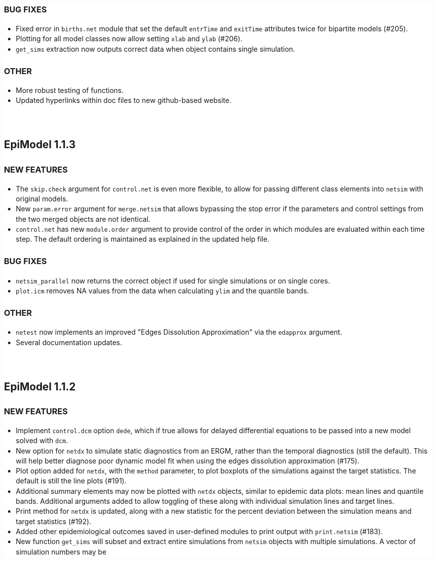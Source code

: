 ### BUG FIXES
* Fixed error in `births.net` module that set the default `entrTime` and
  `exitTime` attributes twice for bipartite models (#205).
* Plotting for all model classes now allow setting `xlab` and `ylab` (#206).
* `get_sims` extraction now outputs correct data when object contains single
  simulation.

### OTHER
* More robust testing of functions.
* Updated hyperlinks within doc files to new github-based website.

<br>


EpiModel 1.1.3
------------------------------------------------------------------------------

### NEW FEATURES
* The `skip.check` argument for `control.net` is even more flexible, to allow
  for passing different class elements into `netsim` with original models.
* New `param.error` argument for `merge.netsim` that allows bypassing the stop
  error if the parameters and control settings from the two merged objects are
  not identical.
* `control.net` has new `module.order` argument to provide control of the order
  in which modules are evaluated within each time step. The default ordering is
  maintained as explained in the updated help file.

### BUG FIXES
* `netsim_parallel` now returns the correct object if used for single simulations
  or on single cores.
* `plot.icm` removes NA values from the data when calculating `ylim` and the
  quantile bands.

### OTHER
* `netest` now implements an improved "Edges Dissolution Approximation" via the
  `edapprox` argument.
* Several documentation updates.

<br>


EpiModel 1.1.2
------------------------------------------------------------------------------

### NEW FEATURES
* Implement `control.dcm` option `dede`, which if true allows for delayed
  differential equations to be passed into a new model solved with `dcm`.
* New option for `netdx` to simulate static diagnostics from an ERGM, rather
  than the temporal diagnostics (still the default). This will help better
  diagnose poor dynamic model fit when using the edges dissolution approximation
  (#175).
* Plot option added for `netdx`, with the `method` parameter, to plot boxplots of
  the simulations against the target statistics. The default is still the line
  plots (#191).
* Additional summary elements may now be plotted with `netdx` objects, similar
  to epidemic data plots: mean lines and quantile bands. Additional arguments
  added to allow toggling of these along with individual simulation lines and
  target lines.
* Print method for `netdx` is updated, along with a new statistic for the percent
  deviation between the simulation means and target statistics (#192).
* Added other epidemiological outcomes saved in user-defined modules to print
  output with `print.netsim` (#183).
* New function `get_sims` will subset and extract entire simulations from `netsim`
  objects with multiple simulations. A vector of simulation numbers may be
